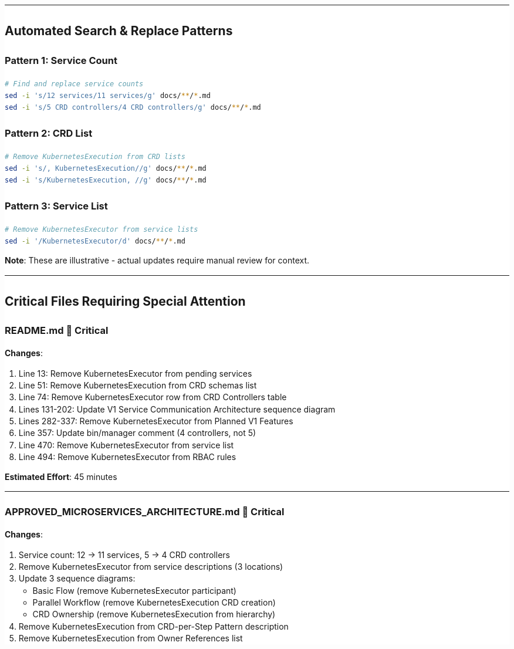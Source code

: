 
---

## Automated Search & Replace Patterns

### **Pattern 1: Service Count**
```bash
# Find and replace service counts
sed -i 's/12 services/11 services/g' docs/**/*.md
sed -i 's/5 CRD controllers/4 CRD controllers/g' docs/**/*.md
```

### **Pattern 2: CRD List**
```bash
# Remove KubernetesExecution from CRD lists
sed -i 's/, KubernetesExecution//g' docs/**/*.md
sed -i 's/KubernetesExecution, //g' docs/**/*.md
```

### **Pattern 3: Service List**
```bash
# Remove KubernetesExecutor from service lists
sed -i '/KubernetesExecutor/d' docs/**/*.md
```

**Note**: These are illustrative - actual updates require manual review for context.

---

## Critical Files Requiring Special Attention

### **README.md** 🔴 Critical

**Changes**:
1. Line 13: Remove KubernetesExecutor from pending services
2. Line 51: Remove KubernetesExecution from CRD schemas list
3. Line 74: Remove KubernetesExecutor row from CRD Controllers table
4. Lines 131-202: Update V1 Service Communication Architecture sequence diagram
5. Lines 282-337: Remove KubernetesExecutor from Planned V1 Features
6. Line 357: Update bin/manager comment (4 controllers, not 5)
7. Line 470: Remove KubernetesExecutor from service list
8. Line 494: Remove KubernetesExecutor from RBAC rules

**Estimated Effort**: 45 minutes

---

### **APPROVED_MICROSERVICES_ARCHITECTURE.md** 🔴 Critical

**Changes**:
1. Service count: 12 → 11 services, 5 → 4 CRD controllers
2. Remove KubernetesExecutor from service descriptions (3 locations)
3. Update 3 sequence diagrams:
   - Basic Flow (remove KubernetesExecutor participant)
   - Parallel Workflow (remove KubernetesExecution CRD creation)
   - CRD Ownership (remove KubernetesExecution from hierarchy)
4. Remove KubernetesExecution from CRD-per-Step Pattern description
5. Remove KubernetesExecution from Owner References list
